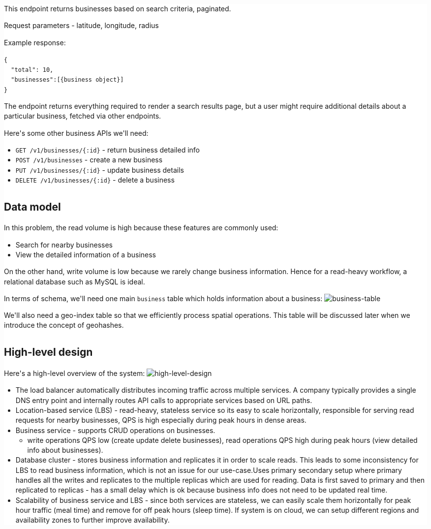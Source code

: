 This endpoint returns businesses based on search criteria, paginated.

Request parameters - latitude, longitude, radius

Example response:
```
{
  "total": 10,
  "businesses":[{business object}]
}
```

The endpoint returns everything required to render a search results page, but a user might require additional details about a particular business, fetched via other endpoints.

Here's some other business APIs we'll need:
 * `GET /v1/businesses/{:id}` - return business detailed info
 * `POST /v1/businesses` - create a new business
 * `PUT /v1/businesses/{:id}` - update business details
 * `DELETE /v1/businesses/{:id}` - delete a business

## Data model
In this problem, the read volume is high because these features are commonly used:
 * Search for nearby businesses
 * View the detailed information of a business

On the other hand, write volume is low because we rarely change business information. Hence for a read-heavy workflow, a relational database such as MySQL is ideal.

In terms of schema, we'll need one main `business` table which holds information about a business:
![business-table](images/business-table.png)

We'll also need a geo-index table so that we efficiently process spatial operations. This table will be discussed later when we introduce the concept of geohashes.

## High-level design
Here's a high-level overview of the system:
![high-level-design](images/high-level-deisgn.png)
 * The load balancer automatically distributes incoming traffic across multiple services. A company typically provides a single DNS entry point and internally routes API calls to appropriate services based on URL paths.
 * Location-based service (LBS) - read-heavy, stateless service so its easy to scale horizontally, responsible for serving read requests for nearby businesses, QPS is high especially during peak hours in dense areas.
 * Business service - supports CRUD operations on businesses.
   - write operations QPS low (create update delete businesses), read operations QPS high during peak hours (view detailed info about businesses).
 * Database cluster - stores business information and replicates it in order to scale reads. This leads to some inconsistency for LBS to read business information, which is not an issue for our use-case.Uses primary secondary setup where primary handles all the writes and replicates to the multiple replicas which are used for reading. Data is first saved to primary and then replicated to replicas - has a small delay which is ok because business info does not need to be updated real time.
 * Scalability of business service and LBS - since both services are stateless, we can easily scale them horizontally for peak hour traffic (meal time) and remove for off peak hours (sleep time). If system is on cloud, we can setup different regions and availability zones to further improve availability.
